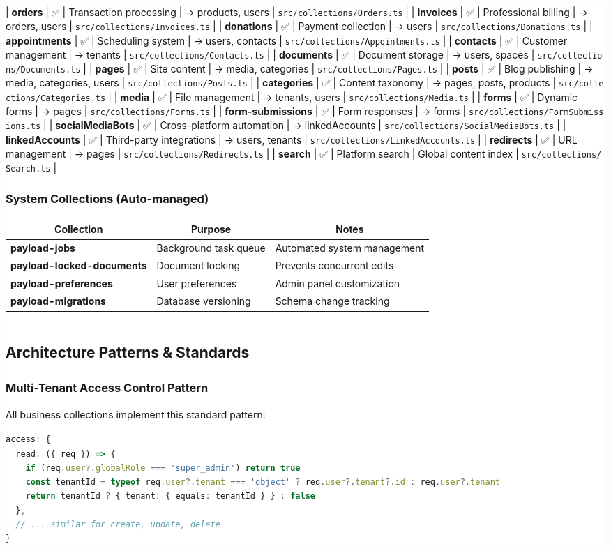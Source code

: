 | **orders** | ✅ | Transaction processing | → products, users | `src/collections/Orders.ts` |
| **invoices** | ✅ | Professional billing | → orders, users | `src/collections/Invoices.ts` |
| **donations** | ✅ | Payment collection | → users | `src/collections/Donations.ts` |
| **appointments** | ✅ | Scheduling system | → users, contacts | `src/collections/Appointments.ts` |
| **contacts** | ✅ | Customer management | → tenants | `src/collections/Contacts.ts` |
| **documents** | ✅ | Document storage | → users, spaces | `src/collections/Documents.ts` |
| **pages** | ✅ | Site content | → media, categories | `src/collections/Pages.ts` |
| **posts** | ✅ | Blog publishing | → media, categories, users | `src/collections/Posts.ts` |
| **categories** | ✅ | Content taxonomy | → pages, posts, products | `src/collections/Categories.ts` |
| **media** | ✅ | File management | → tenants, users | `src/collections/Media.ts` |
| **forms** | ✅ | Dynamic forms | → pages | `src/collections/Forms.ts` |
| **form-submissions** | ✅ | Form responses | → forms | `src/collections/FormSubmissions.ts` |
| **socialMediaBots** | ✅ | Cross-platform automation | → linkedAccounts | `src/collections/SocialMediaBots.ts` |
| **linkedAccounts** | ✅ | Third-party integrations | → users, tenants | `src/collections/LinkedAccounts.ts` |
| **redirects** | ✅ | URL management | → pages | `src/collections/Redirects.ts` |
| **search** | ✅ | Platform search | Global content index | `src/collections/Search.ts` |

### **System Collections** (Auto-managed)
| Collection | Purpose | Notes |
|------------|---------|--------|
| **payload-jobs** | Background task queue | Automated system management |
| **payload-locked-documents** | Document locking | Prevents concurrent edits |
| **payload-preferences** | User preferences | Admin panel customization |
| **payload-migrations** | Database versioning | Schema change tracking |

---

## **Architecture Patterns & Standards**

### **Multi-Tenant Access Control Pattern**
All business collections implement this standard pattern:

```typescript
access: {
  read: ({ req }) => {
    if (req.user?.globalRole === 'super_admin') return true
    const tenantId = typeof req.user?.tenant === 'object' ? req.user?.tenant?.id : req.user?.tenant
    return tenantId ? { tenant: { equals: tenantId } } : false
  },
  // ... similar for create, update, delete
}
```
